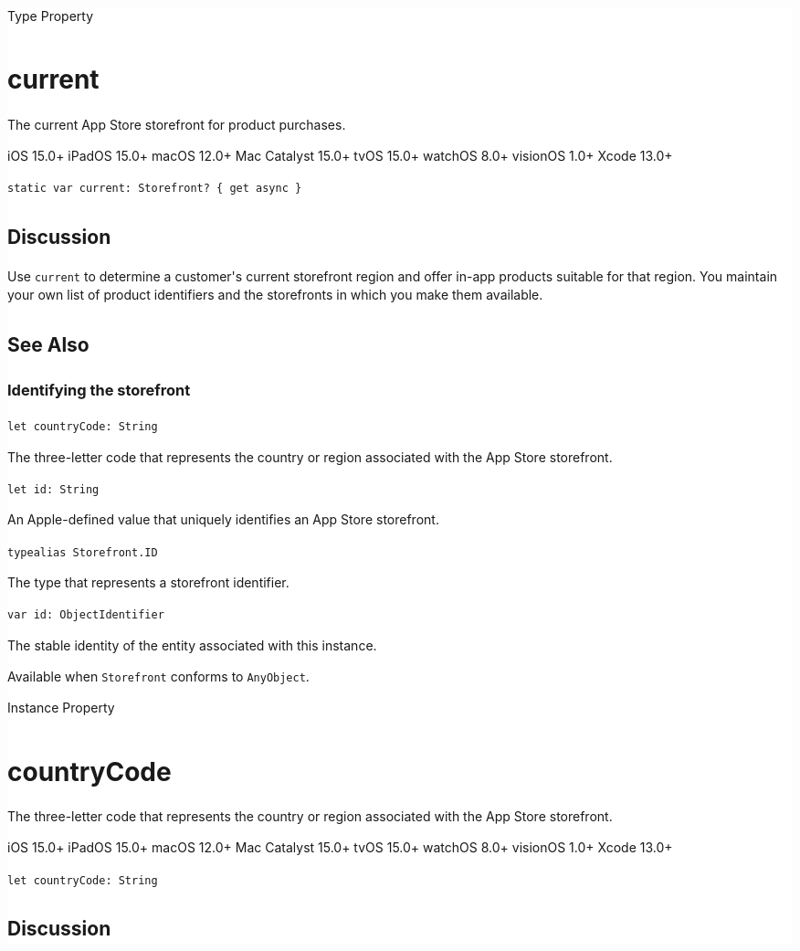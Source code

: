 Type Property

# current

The current App Store storefront for product purchases.

iOS 15.0+  iPadOS 15.0+  macOS 12.0+  Mac Catalyst 15.0+  tvOS 15.0+  watchOS
8.0+  visionOS 1.0+  Xcode 13.0+

    
    
    static var current: Storefront? { get async }

## Discussion

Use `current` to determine a customer's current storefront region and offer
in-app products suitable for that region. You maintain your own list of
product identifiers and the storefronts in which you make them available.

## See Also

### Identifying the storefront

`let countryCode: String`

The three-letter code that represents the country or region associated with
the App Store storefront.

`let id: String`

An Apple-defined value that uniquely identifies an App Store storefront.

`typealias Storefront.ID`

The type that represents a storefront identifier.

`var id: ObjectIdentifier`

The stable identity of the entity associated with this instance.

Available when `Storefront` conforms to `AnyObject`.

Instance Property

# countryCode

The three-letter code that represents the country or region associated with
the App Store storefront.

iOS 15.0+  iPadOS 15.0+  macOS 12.0+  Mac Catalyst 15.0+  tvOS 15.0+  watchOS
8.0+  visionOS 1.0+  Xcode 13.0+

    
    
    let countryCode: String

## Discussion
